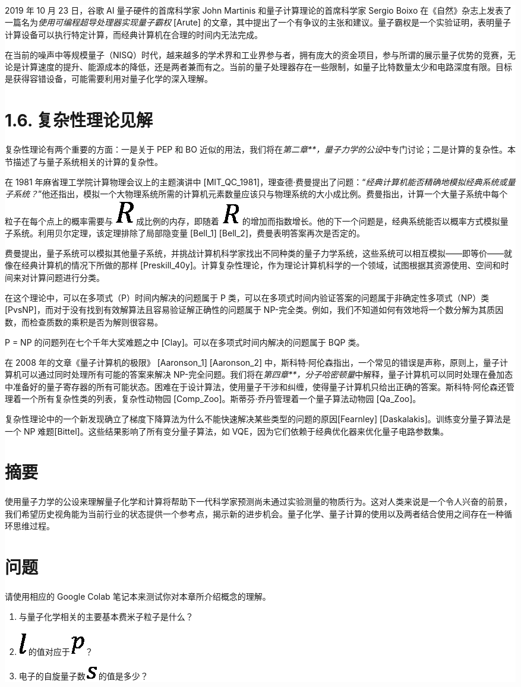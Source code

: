 2019 年 10 月 23 日，谷歌 AI 量子硬件的首席科学家 John Martinis 和量子计算理论的首席科学家 Sergio Boixo 在《自然》杂志上发表了一篇名为*使用可编程超导处理器实现量子霸权* [Arute] 的文章，其中提出了一个有争议的主张和建议。量子霸权是一个实验证明，表明量子计算设备可以执行特定计算，而经典计算机在合理的时间内无法完成。

在当前的噪声中等规模量子（NISQ）时代，越来越多的学术界和工业界参与者，拥有庞大的资金项目，参与所谓的展示量子优势的竞赛，无论是计算速度的提升、能源成本的降低，还是两者兼而有之。当前的量子处理器存在一些限制，如量子比特数量太少和电路深度有限。目标是获得容错设备，可能需要利用对量子化学的深入理解。

# 1.6. 复杂性理论见解

复杂性理论有两个重要的方面：一是关于 PEP 和 BO 近似的用法，我们将在*第二章**，量子力学的公设*中专门讨论；二是计算的复杂性。本节描述了与量子系统相关的计算的复杂性。

在 1981 年麻省理工学院计算物理会议上的主题演讲中 [MIT_QC_1981]，理查德·费曼提出了问题：“*经典计算机能否精确地模拟经典系统或量子系统？*”他还指出，模拟一个大物理系统所需的计算机元素数量应该只与物理系统的大小成比例。费曼指出，计算一个大量子系统中每个粒子在每个点上的概率需要与 ![](img/Formula_01_105.png) 成比例的内存，即随着 ![](img/Formula_01_108.png) 的增加而指数增长。他的下一个问题是，经典系统能否以概率方式模拟量子系统。利用贝尔定理，该定理排除了局部隐变量 [Bell_1] [Bell_2]，费曼表明答案再次是否定的。

费曼提出，量子系统可以模拟其他量子系统，并挑战计算机科学家找出不同种类的量子力学系统，这些系统可以相互模拟——即等价——就像在经典计算机的情况下所做的那样 [Preskill_40y]。计算复杂性理论，作为理论计算机科学的一个领域，试图根据其资源使用、空间和时间来对计算问题进行分类。

在这个理论中，可以在多项式（P）时间内解决的问题属于 P 类，可以在多项式时间内验证答案的问题属于非确定性多项式（NP）类 [PvsNP]，而对于没有找到有效解算法且容易验证解正确性的问题属于 NP-完全类。例如，我们不知道如何有效地将一个数分解为其质因数，而检查质数的乘积是否为解则很容易。

P = NP 的问题列在七个千年大奖难题之中 [Clay]。可以在多项式时间内解决的问题属于 BQP 类。

在 2008 年的文章《量子计算机的极限》 [Aaronson_1] [Aaronson_2] 中，斯科特·阿伦森指出，一个常见的错误是声称，原则上，量子计算机可以通过同时处理所有可能的答案来解决 NP-完全问题。我们将在*第四章**，分子哈密顿量*中解释，量子计算机可以同时处理在叠加态中准备好的量子寄存器的所有可能状态。困难在于设计算法，使用量子干涉和纠缠，使得量子计算机只给出正确的答案。斯科特·阿伦森还管理着一个所有复杂性类的列表，复杂性动物园 [Comp_Zoo]。斯蒂芬·乔丹管理着一个量子算法动物园 [Qa_Zoo]。

复杂性理论中的一个新发现确立了梯度下降算法为什么不能快速解决某些类型的问题的原因[Fearnley] [Daskalakis]。训练变分量子算法是一个 NP 难题[Bittel]。这些结果影响了所有变分量子算法，如 VQE，因为它们依赖于经典优化器来优化量子电路参数集。

# 摘要

使用量子力学的公设来理解量子化学和计算将帮助下一代科学家预测尚未通过实验测量的物质行为。这对人类来说是一个令人兴奋的前景，我们希望历史视角能为当前行业的状态提供一个参考点，揭示新的进步机会。量子化学、量子计算的使用以及两者结合使用之间存在一种循环思维过程。

# 问题

请使用相应的 Google Colab 笔记本来测试你对本章所介绍概念的理解。

1.  与量子化学相关的主要基本费米子粒子是什么？

1.  ![角动量量子数](img/Formula_01_109.png)的值对应于![轨道](img/Formula_01_110.png)？

1.  电子的自旋量子数![自旋量子数](img/Formula_01_111.png)的值是多少？
